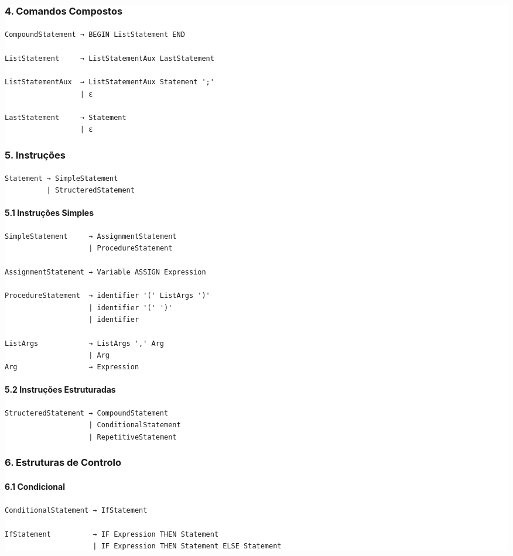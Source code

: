 ### 4. Comandos Compostos

```
CompoundStatement → BEGIN ListStatement END

ListStatement     → ListStatementAux LastStatement

ListStatementAux  → ListStatementAux Statement ';'
                  | ε

LastStatement     → Statement
                  | ε
```

### 5. Instruções

```
Statement → SimpleStatement
          | StructeredStatement
```

#### 5.1 Instruções Simples

```
SimpleStatement     → AssignmentStatement
                    | ProcedureStatement

AssignmentStatement → Variable ASSIGN Expression

ProcedureStatement  → identifier '(' ListArgs ')'
                    | identifier '(' ')'
                    | identifier

ListArgs            → ListArgs ',' Arg
                    | Arg
Arg                 → Expression
```

#### 5.2 Instruções Estruturadas

```
StructeredStatement → CompoundStatement
                    | ConditionalStatement
                    | RepetitiveStatement
```

### 6. Estruturas de Controlo

#### 6.1 Condicional

```
ConditionalStatement → IfStatement

IfStatement          → IF Expression THEN Statement
                     | IF Expression THEN Statement ELSE Statement
```
